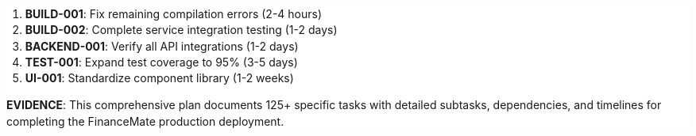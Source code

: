 1. **BUILD-001**: Fix remaining compilation errors (2-4 hours)
2. **BUILD-002**: Complete service integration testing (1-2 days)
3. **BACKEND-001**: Verify all API integrations (1-2 days)
4. **TEST-001**: Expand test coverage to 95% (3-5 days)
5. **UI-001**: Standardize component library (1-2 weeks)

**EVIDENCE**: This comprehensive plan documents 125+ specific tasks with detailed subtasks, dependencies, and timelines for completing the FinanceMate production deployment.